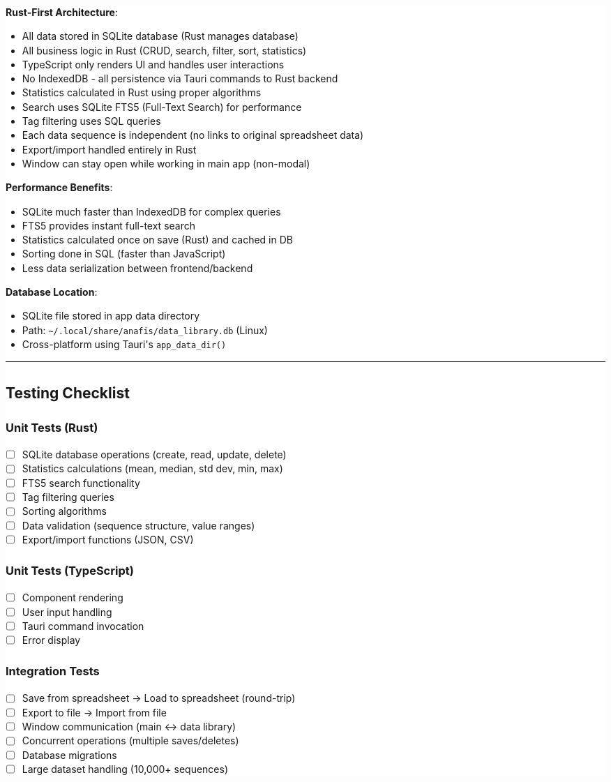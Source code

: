 **Rust-First Architecture**:
- All data stored in SQLite database (Rust manages database)
- All business logic in Rust (CRUD, search, filter, sort, statistics)
- TypeScript only renders UI and handles user interactions
- No IndexedDB - all persistence via Tauri commands to Rust backend
- Statistics calculated in Rust using proper algorithms
- Search uses SQLite FTS5 (Full-Text Search) for performance
- Tag filtering uses SQL queries
- Each data sequence is independent (no links to original spreadsheet data)
- Export/import handled entirely in Rust
- Window can stay open while working in main app (non-modal)

**Performance Benefits**:
- SQLite much faster than IndexedDB for complex queries
- FTS5 provides instant full-text search
- Statistics calculated once on save (Rust) and cached in DB
- Sorting done in SQL (faster than JavaScript)
- Less data serialization between frontend/backend

**Database Location**:
- SQLite file stored in app data directory
- Path: `~/.local/share/anafis/data_library.db` (Linux)
- Cross-platform using Tauri's `app_data_dir()`

---

## Testing Checklist

### Unit Tests (Rust)
- [ ] SQLite database operations (create, read, update, delete)
- [ ] Statistics calculations (mean, median, std dev, min, max)
- [ ] FTS5 search functionality
- [ ] Tag filtering queries
- [ ] Sorting algorithms
- [ ] Data validation (sequence structure, value ranges)
- [ ] Export/import functions (JSON, CSV)

### Unit Tests (TypeScript)
- [ ] Component rendering
- [ ] User input handling
- [ ] Tauri command invocation
- [ ] Error display

### Integration Tests
- [ ] Save from spreadsheet → Load to spreadsheet (round-trip)
- [ ] Export to file → Import from file
- [ ] Window communication (main ↔ data library)
- [ ] Concurrent operations (multiple saves/deletes)
- [ ] Database migrations
- [ ] Large dataset handling (10,000+ sequences)
